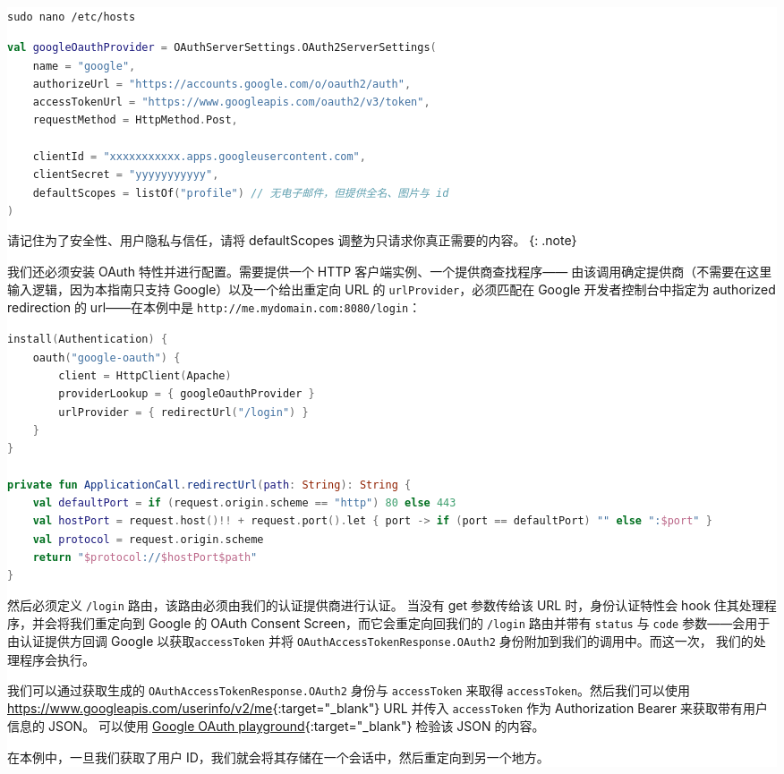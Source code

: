 ```sudo nano /etc/hosts```

```kotlin
val googleOauthProvider = OAuthServerSettings.OAuth2ServerSettings(
    name = "google",
    authorizeUrl = "https://accounts.google.com/o/oauth2/auth",
    accessTokenUrl = "https://www.googleapis.com/oauth2/v3/token",
    requestMethod = HttpMethod.Post,

    clientId = "xxxxxxxxxxx.apps.googleusercontent.com",
    clientSecret = "yyyyyyyyyyy",
    defaultScopes = listOf("profile") // 无电子邮件，但提供全名、图片与 id
)
```

请记住为了安全性、用户隐私与信任，请将 defaultScopes 调整为只请求你真正需要的内容。
{: .note}

我们还必须安装 OAuth 特性并进行配置。需要提供一个 HTTP 客户端实例、一个提供商查找程序——
由该调用确定提供商（不需要在这里输入逻辑，因为本指南只支持 Google）以及一个给出重定向 URL 的 `urlProvider`，必须匹配在 Google 开发者控制台中指定为 authorized redirection 的 url——在本例中是 `http://me.mydomain.com:8080/login`：

```kotlin
install(Authentication) {
    oauth("google-oauth") {
        client = HttpClient(Apache)
        providerLookup = { googleOauthProvider }
        urlProvider = { redirectUrl("/login") }
    }
}

private fun ApplicationCall.redirectUrl(path: String): String {
    val defaultPort = if (request.origin.scheme == "http") 80 else 443
    val hostPort = request.host()!! + request.port().let { port -> if (port == defaultPort) "" else ":$port" }
    val protocol = request.origin.scheme
    return "$protocol://$hostPort$path"
}

```

然后必须定义 `/login` 路由，该路由必须由我们的认证提供商进行认证。
当没有 get 参数传给该 URL 时，身份认证特性会 hook 住其处理程序，并会将我们重定向到 Google 的 OAuth Consent Screen，而它会重定向回我们的 `/login` 路由并带有
`status` 与 `code` 参数——会用于由认证提供方回调 Google 以获取`accessToken` 并将 `OAuthAccessTokenResponse.OAuth2` 身份附加到我们的调用中。而这一次，
我们的处理程序会执行。

我们可以通过获取生成的 `OAuthAccessTokenResponse.OAuth2` 身份与 `accessToken`
来取得 `accessToken`。然后我们可以使用  <https://www.googleapis.com/userinfo/v2/me>{:target="_blank"} URL
并传入 `accessToken` 作为 Authorization Bearer 来获取带有用户信息的 JSON。
可以使用 [Google OAuth playground](https://developers.google.com/oauthplayground){:target="_blank"} 检验该 JSON 的内容。

在本例中，一旦我们获取了用户 ID，我们就会将其存储在一个会话中，然后重定向到另一个地方。
